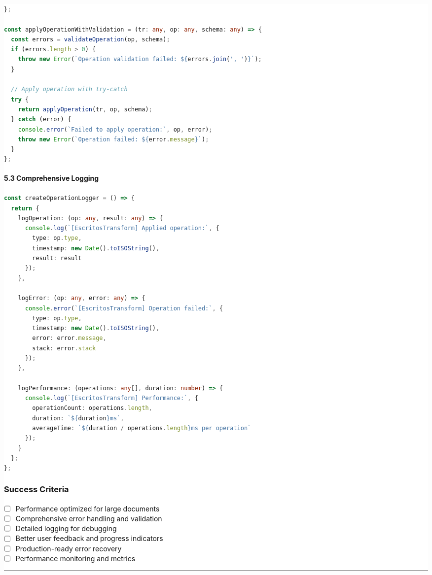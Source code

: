 ```typescript
};

const applyOperationWithValidation = (tr: any, op: any, schema: any) => {
  const errors = validateOperation(op, schema);
  if (errors.length > 0) {
    throw new Error(`Operation validation failed: ${errors.join(', ')}`);
  }
  
  // Apply operation with try-catch
  try {
    return applyOperation(tr, op, schema);
  } catch (error) {
    console.error(`Failed to apply operation:`, op, error);
    throw new Error(`Operation failed: ${error.message}`);
  }
};
```

#### 5.3 Comprehensive Logging
```typescript
const createOperationLogger = () => {
  return {
    logOperation: (op: any, result: any) => {
      console.log(`[EscritosTransform] Applied operation:`, {
        type: op.type,
        timestamp: new Date().toISOString(),
        result: result
      });
    },
    
    logError: (op: any, error: any) => {
      console.error(`[EscritosTransform] Operation failed:`, {
        type: op.type,
        timestamp: new Date().toISOString(),
        error: error.message,
        stack: error.stack
      });
    },
    
    logPerformance: (operations: any[], duration: number) => {
      console.log(`[EscritosTransform] Performance:`, {
        operationCount: operations.length,
        duration: `${duration}ms`,
        averageTime: `${duration / operations.length}ms per operation`
      });
    }
  };
};
```

### Success Criteria
- [ ] Performance optimized for large documents
- [ ] Comprehensive error handling and validation
- [ ] Detailed logging for debugging
- [ ] Better user feedback and progress indicators
- [ ] Production-ready error recovery
- [ ] Performance monitoring and metrics

---